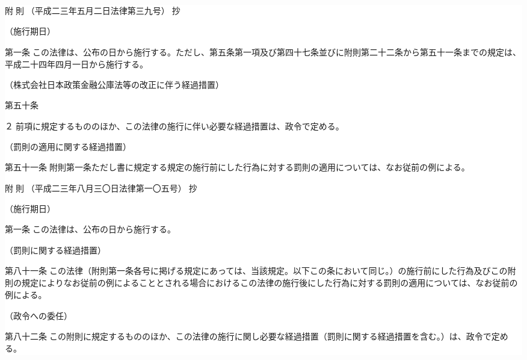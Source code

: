 附 則 （平成二三年五月二日法律第三九号） 抄

（施行期日）

第一条 この法律は、公布の日から施行する。ただし、第五条第一項及び第四十七条並びに附則第二十二条から第五十一条までの規定は、平成二十四年四月一日から施行する。

（株式会社日本政策金融公庫法等の改正に伴う経過措置）

第五十条

２ 前項に規定するもののほか、この法律の施行に伴い必要な経過措置は、政令で定める。

（罰則の適用に関する経過措置）

第五十一条 附則第一条ただし書に規定する規定の施行前にした行為に対する罰則の適用については、なお従前の例による。

附 則 （平成二三年八月三〇日法律第一〇五号） 抄

（施行期日）

第一条 この法律は、公布の日から施行する。

（罰則に関する経過措置）

第八十一条 この法律（附則第一条各号に掲げる規定にあっては、当該規定。以下この条において同じ。）の施行前にした行為及びこの附則の規定によりなお従前の例によることとされる場合におけるこの法律の施行後にした行為に対する罰則の適用については、なお従前の例による。

（政令への委任）

第八十二条 この附則に規定するもののほか、この法律の施行に関し必要な経過措置（罰則に関する経過措置を含む。）は、政令で定める。
